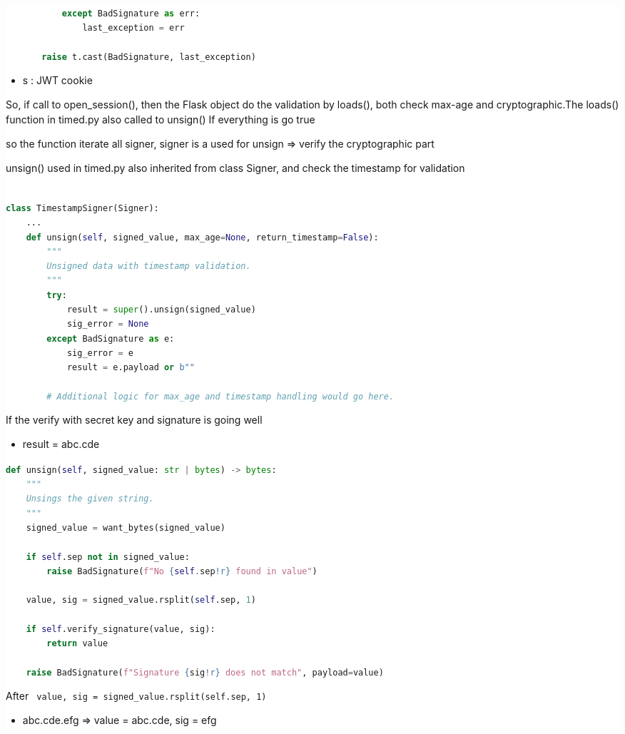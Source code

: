 ```python
            except BadSignature as err:
                last_exception = err

        raise t.cast(BadSignature, last_exception)

 ```

* s : JWT cookie

So, if call to open_session(), then the Flask object do the validation by loads(), both check max-age and cryptographic.The loads() function in timed.py also called to unsign() If everything is go true

so the function iterate all signer, signer is a used for unsign => verify the cryptographic part

unsign() used in timed.py also inherited from class Signer, and check the timestamp for validation

```python

class TimestampSigner(Signer):
    ...
    def unsign(self, signed_value, max_age=None, return_timestamp=False):
        """
        Unsigned data with timestamp validation.
        """
        try:
            result = super().unsign(signed_value)
            sig_error = None
        except BadSignature as e:
            sig_error = e
            result = e.payload or b""
        
        # Additional logic for max_age and timestamp handling would go here.

```
If the verify with secret key and signature is going well
* result = abc.cde 

```python
def unsign(self, signed_value: str | bytes) -> bytes:
    """
    Unsings the given string.
    """
    signed_value = want_bytes(signed_value)

    if self.sep not in signed_value:
        raise BadSignature(f"No {self.sep!r} found in value")

    value, sig = signed_value.rsplit(self.sep, 1)

    if self.verify_signature(value, sig):
        return value

    raise BadSignature(f"Signature {sig!r} does not match", payload=value)
```
After `` value, sig = signed_value.rsplit(self.sep, 1)``
* abc.cde.efg => value = abc.cde, sig = efg

